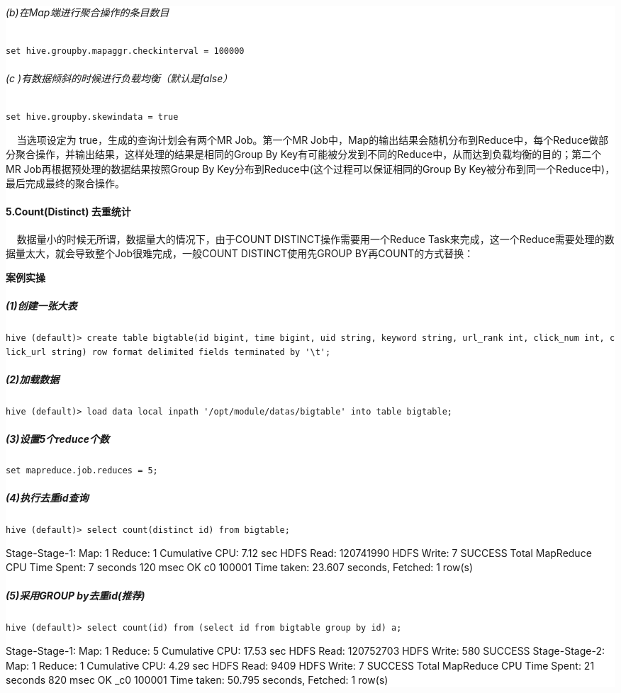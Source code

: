 ###### (b)在Map端进行聚合操作的条目数目
```shell
set hive.groupby.mapaggr.checkinterval = 100000
```
###### (c )有数据倾斜的时候进行负载均衡（默认是false）
```shell
set hive.groupby.skewindata = true
```

&nbsp;&nbsp;&nbsp;&nbsp;当选项设定为 true，生成的查询计划会有两个MR Job。第一个MR Job中，Map的输出结果会随机分布到Reduce中，每个Reduce做部分聚合操作，并输出结果，这样处理的结果是相同的Group By Key有可能被分发到不同的Reduce中，从而达到负载均衡的目的；第二个MR Job再根据预处理的数据结果按照Group By Key分布到Reduce中(这个过程可以保证相同的Group By Key被分布到同一个Reduce中)，最后完成最终的聚合操作。

#### 5.Count(Distinct) 去重统计

&nbsp;&nbsp;&nbsp;&nbsp;数据量小的时候无所谓，数据量大的情况下，由于COUNT DISTINCT操作需要用一个Reduce Task来完成，这一个Reduce需要处理的数据量太大，就会导致整个Job很难完成，一般COUNT DISTINCT使用先GROUP BY再COUNT的方式替换：

**案例实操**

##### (1)创建一张大表
```shell
hive (default)> create table bigtable(id bigint, time bigint, uid string, keyword string, url_rank int, click_num int, click_url string) row format delimited fields terminated by '\t';
```
##### (2)加载数据
```shell
hive (default)> load data local inpath '/opt/module/datas/bigtable' into table bigtable;
```
##### (3)设置5个reduce个数
```shell
set mapreduce.job.reduces = 5;
```

##### (4)执行去重id查询
```shell
hive (default)> select count(distinct id) from bigtable;
```
Stage-Stage-1: Map: 1  Reduce: 1   Cumulative CPU: 7.12 sec   HDFS Read: 120741990 HDFS Write: 7 SUCCESS
Total MapReduce CPU Time Spent: 7 seconds 120 msec
OK
c0
100001
Time taken: 23.607 seconds, Fetched: 1 row(s)

##### (5)采用GROUP by去重id(推荐)
```shell
hive (default)> select count(id) from (select id from bigtable group by id) a;
```
Stage-Stage-1: Map: 1  Reduce: 5   Cumulative CPU: 17.53 sec   HDFS Read: 120752703 HDFS Write: 580 SUCCESS
Stage-Stage-2: Map: 1  Reduce: 1   Cumulative CPU: 4.29 sec   HDFS Read: 9409 HDFS Write: 7 SUCCESS
Total MapReduce CPU Time Spent: 21 seconds 820 msec
OK
_c0
100001
Time taken: 50.795 seconds, Fetched: 1 row(s)
